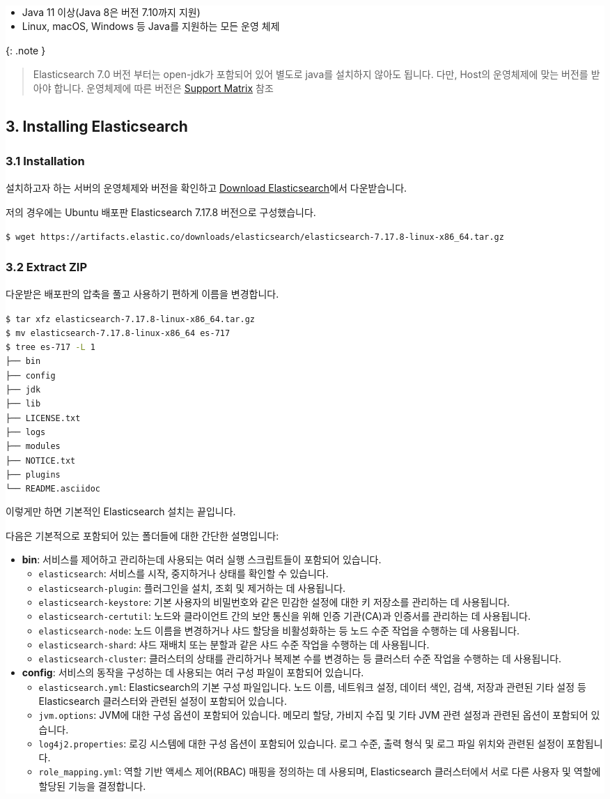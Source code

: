 - Java 11 이상(Java 8은 버전 7.10까지 지원)
- Linux, macOS, Windows 등 Java를 지원하는 모든 운영 체제

{: .note }
> Elasticsearch 7.0 버전 부터는 open-jdk가 포함되어 있어 별도로 java를 설치하지 않아도 됩니다.
> 다만, Host의 운영체제에 맞는 버전를 받아야 합니다. 운영체제에 따른 버전은 [Support Matrix](https://www.elastic.co/kr/support/matrix) 참조



## 3. Installing Elasticsearch

### 3.1 Installation

설치하고자 하는 서버의 운영체제와 버전을 확인하고 [Download Elasticsearch](https://www.elastic.co/kr/downloads/elasticsearch)에서 다운받습니다.

저의 경우에는 Ubuntu 배포판 Elasticsearch 7.17.8 버전으로 구성했습니다.

```bash
$ wget https://artifacts.elastic.co/downloads/elasticsearch/elasticsearch-7.17.8-linux-x86_64.tar.gz
```

### 3.2 Extract ZIP

다운받은 배포판의 압축을 풀고 사용하기 편하게 이름을 변경합니다.

```bash
$ tar xfz elasticsearch-7.17.8-linux-x86_64.tar.gz
$ mv elasticsearch-7.17.8-linux-x86_64 es-717
$ tree es-717 -L 1
├── bin
├── config
├── jdk
├── lib
├── LICENSE.txt
├── logs
├── modules
├── NOTICE.txt
├── plugins
└── README.asciidoc
```

이렇게만 하면 기본적인 Elasticsearch 설치는 끝입니다.

다음은 기본적으로 포함되어 있는 폴더들에 대한 간단한 설명입니다:

- **bin**: 서비스를 제어하고 관리하는데 사용되는 여러 실행 스크립트들이 포함되어 있습니다.
    - `elasticsearch`: 서비스를 시작, 중지하거나 상태를 확인할 수 있습니다.
    - `elasticsearch-plugin`: 플러그인을 설치, 조회 및 제거하는 데 사용됩니다.
    - `elasticsearch-keystore`: 기본 사용자의 비밀번호와 같은 민감한 설정에 대한 키 저장소를 관리하는 데 사용됩니다.
    - `elasticsearch-certutil`: 노드와 클라이언트 간의 보안 통신을 위해 인증 기관(CA)과 인증서를 관리하는 데 사용됩니다.
    - `elasticsearch-node`: 노드 이름을 변경하거나 샤드 할당을 비활성화하는 등 노드 수준 작업을 수행하는 데 사용됩니다.
    - `elasticsearch-shard`: 샤드 재배치 또는 분할과 같은 샤드 수준 작업을 수행하는 데 사용됩니다.
    - `elasticsearch-cluster`: 클러스터의 상태를 관리하거나 복제본 수를 변경하는 등 클러스터 수준 작업을 수행하는 데 사용됩니다.
- **config**: 서비스의 동작을 구성하는 데 사용되는 여러 구성 파일이 포함되어 있습니다.
    - `elasticsearch.yml`: Elasticsearch의 기본 구성 파일입니다. 노드 이름, 네트워크 설정, 데이터 색인, 검색, 저장과 관련된 기타 설정 등 Elasticsearch 클러스터와 관련된
    설정이 포함되어 있습니다.
    - `jvm.options`: JVM에 대한 구성 옵션이 포함되어 있습니다. 메모리 할당, 가비지 수집 및 기타 JVM 관련 설정과 관련된 옵션이 포함되어 있습니다.
    - `log4j2.properties`: 로깅 시스템에 대한 구성 옵션이 포함되어 있습니다. 로그 수준, 출력 형식 및 로그 파일 위치와 관련된 설정이 포함됩니다.
    - `role_mapping.yml`: 역할 기반 액세스 제어(RBAC) 매핑을 정의하는 데 사용되며, Elasticsearch 클러스터에서 서로 다른 사용자 및 역할에 할당된 기능을 결정합니다.
